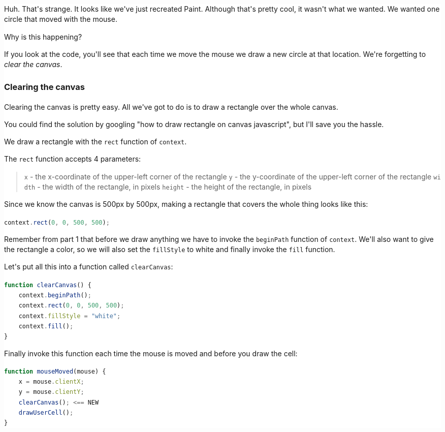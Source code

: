 Huh. That's strange. It looks like we've just recreated Paint. Although that's
pretty cool, it wasn't what we wanted. We wanted one circle that moved with the
mouse.

Why is this happening?

If you look at the code, you'll see that each time we move the mouse we draw a
new circle at that location. We're forgetting to _clear the canvas_.

### Clearing the canvas

Clearing the canvas is pretty easy. All we've got to do is to draw a rectangle
over the whole canvas.

You could find the solution by googling "how to draw rectangle on canvas
javascript", but I'll save you the hassle.

We draw a rectangle with the `rect` function of `context`.

The `rect` function accepts 4 parameters:

> `x` - the x-coordinate of the upper-left corner of the rectangle
> `y` - the y-coordinate of the upper-left corner of the rectangle
> `width` - the width of the rectangle, in pixels
> `height` - the height of the rectangle, in pixels

Since we know the canvas is 500px by 500px, making a rectangle that covers the
whole thing looks like this:

```js
context.rect(0, 0, 500, 500);
```

Remember from part 1 that before we draw anything we have to invoke the
`beginPath` function of `context`. We'll also want to give the rectangle a
color, so we will also set the `fillStyle` to white and finally invoke the
`fill` function.

Let's put all this into a function called `clearCanvas`:

```js
function clearCanvas() {
    context.beginPath();
    context.rect(0, 0, 500, 500);
    context.fillStyle = "white";
    context.fill();
}
```

Finally invoke this function each time the mouse is moved and before you draw
the cell:

```js
function mouseMoved(mouse) {
    x = mouse.clientX;
    y = mouse.clientY;
    clearCanvas(); <== NEW
    drawUserCell();
}
```
